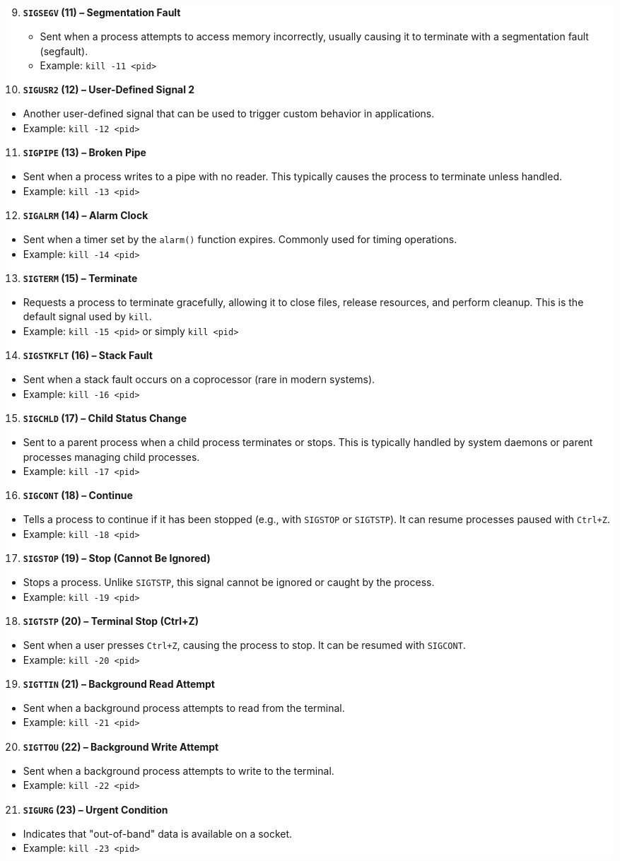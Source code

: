 9. **`SIGSEGV` (11) – Segmentation Fault**  
   - Sent when a process attempts to access memory incorrectly, usually causing it to terminate with a segmentation fault (segfault).
   - Example: `kill -11 <pid>`

10. **`SIGUSR2` (12) – User-Defined Signal 2**  
   - Another user-defined signal that can be used to trigger custom behavior in applications.
   - Example: `kill -12 <pid>`

11. **`SIGPIPE` (13) – Broken Pipe**  
   - Sent when a process writes to a pipe with no reader. This typically causes the process to terminate unless handled.
   - Example: `kill -13 <pid>`

12. **`SIGALRM` (14) – Alarm Clock**  
   - Sent when a timer set by the `alarm()` function expires. Commonly used for timing operations.
   - Example: `kill -14 <pid>`

13. **`SIGTERM` (15) – Terminate**  
   - Requests a process to terminate gracefully, allowing it to close files, release resources, and perform cleanup. This is the default signal used by `kill`.
   - Example: `kill -15 <pid>` or simply `kill <pid>`

14. **`SIGSTKFLT` (16) – Stack Fault**  
   - Sent when a stack fault occurs on a coprocessor (rare in modern systems).
   - Example: `kill -16 <pid>`

15. **`SIGCHLD` (17) – Child Status Change**  
   - Sent to a parent process when a child process terminates or stops. This is typically handled by system daemons or parent processes managing child processes.
   - Example: `kill -17 <pid>`

16. **`SIGCONT` (18) – Continue**  
   - Tells a process to continue if it has been stopped (e.g., with `SIGSTOP` or `SIGTSTP`). It can resume processes paused with `Ctrl+Z`.
   - Example: `kill -18 <pid>`

17. **`SIGSTOP` (19) – Stop (Cannot Be Ignored)**  
   - Stops a process. Unlike `SIGTSTP`, this signal cannot be ignored or caught by the process.
   - Example: `kill -19 <pid>`

18. **`SIGTSTP` (20) – Terminal Stop (Ctrl+Z)**  
   - Sent when a user presses `Ctrl+Z`, causing the process to stop. It can be resumed with `SIGCONT`.
   - Example: `kill -20 <pid>`

19. **`SIGTTIN` (21) – Background Read Attempt**  
   - Sent when a background process attempts to read from the terminal.
   - Example: `kill -21 <pid>`

20. **`SIGTTOU` (22) – Background Write Attempt**  
   - Sent when a background process attempts to write to the terminal.
   - Example: `kill -22 <pid>`

21. **`SIGURG` (23) – Urgent Condition**  
   - Indicates that "out-of-band" data is available on a socket.
   - Example: `kill -23 <pid>`
